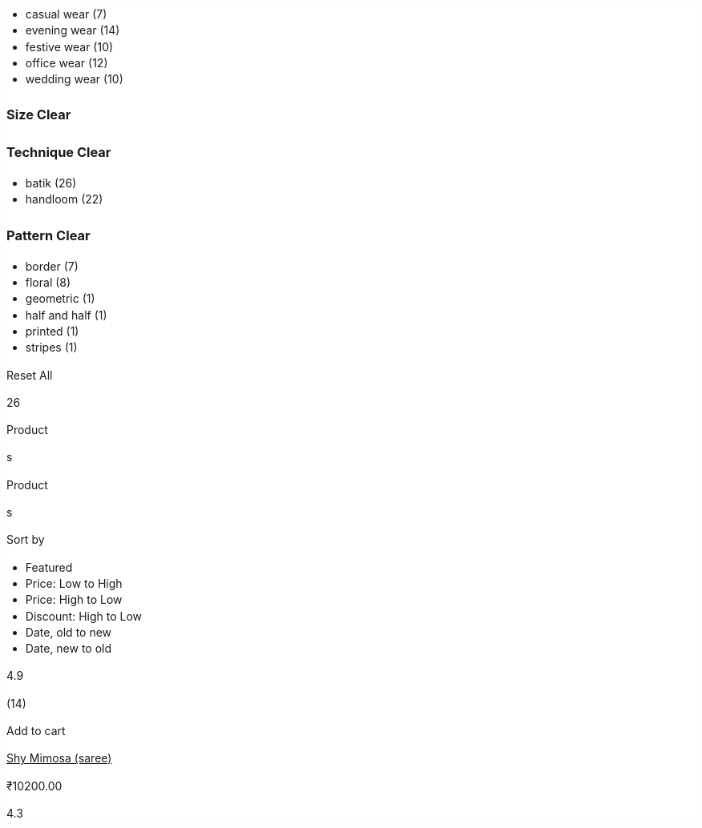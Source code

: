 - casual wear (7)
- evening wear (14)
- festive wear (10)
- office wear (12)
- wedding wear (10)

### Size Clear

### Technique Clear

- batik (26)
- handloom (22)

### Pattern Clear

- border (7)
- floral (8)
- geometric (1)
- half and half (1)
- printed (1)
- stripes (1)

Reset All

26

Product

s

Product

s

Sort by

- Featured
- Price: Low to High
- Price: High to Low
- Discount: High to Low
- Date, old to new
- Date, new to old

[](https://suta.in/products/shy-mimosa)

4.9

(14)

Add to cart

[Shy Mimosa (saree)](https://suta.in/products/shy-mimosa)

₹10200.00

[](https://suta.in/products/a-ballet-of-swans)

4.3
